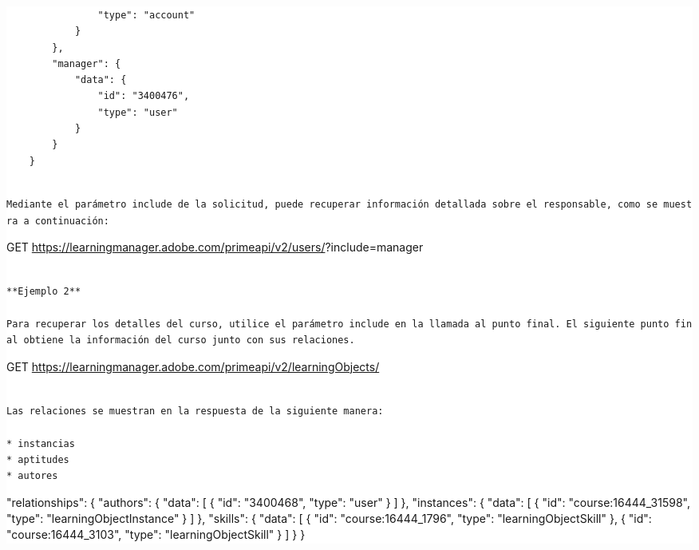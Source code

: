                     "type": "account"
                }
            },
            "manager": {
                "data": {
                    "id": "3400476",
                    "type": "user"
                }
            }
        }
```

Mediante el parámetro include de la solicitud, puede recuperar información detallada sobre el responsable, como se muestra a continuación:

```
GET https://learningmanager.adobe.com/primeapi/v2/users/<userid>?include=manager
```

**Ejemplo 2**

Para recuperar los detalles del curso, utilice el parámetro include en la llamada al punto final. El siguiente punto final obtiene la información del curso junto con sus relaciones.

```
GET https://learningmanager.adobe.com/primeapi/v2/learningObjects/<courseID>
```

Las relaciones se muestran en la respuesta de la siguiente manera:

* instancias
* aptitudes
* autores

```
"relationships": {
            "authors": {
                "data": [
                    {
                        "id": "3400468",
                        "type": "user"
                    }
                ]
            },
            "instances": {
                "data": [
                    {
                        "id": "course:16444_31598",
                        "type": "learningObjectInstance"
                    }
                ]
            },
            "skills": {
                "data": [
                    {
                        "id": "course:16444_1796",
                        "type": "learningObjectSkill"
                    },
                    {
                        "id": "course:16444_3103",
                        "type": "learningObjectSkill"
                    }
                ]
            }
        }